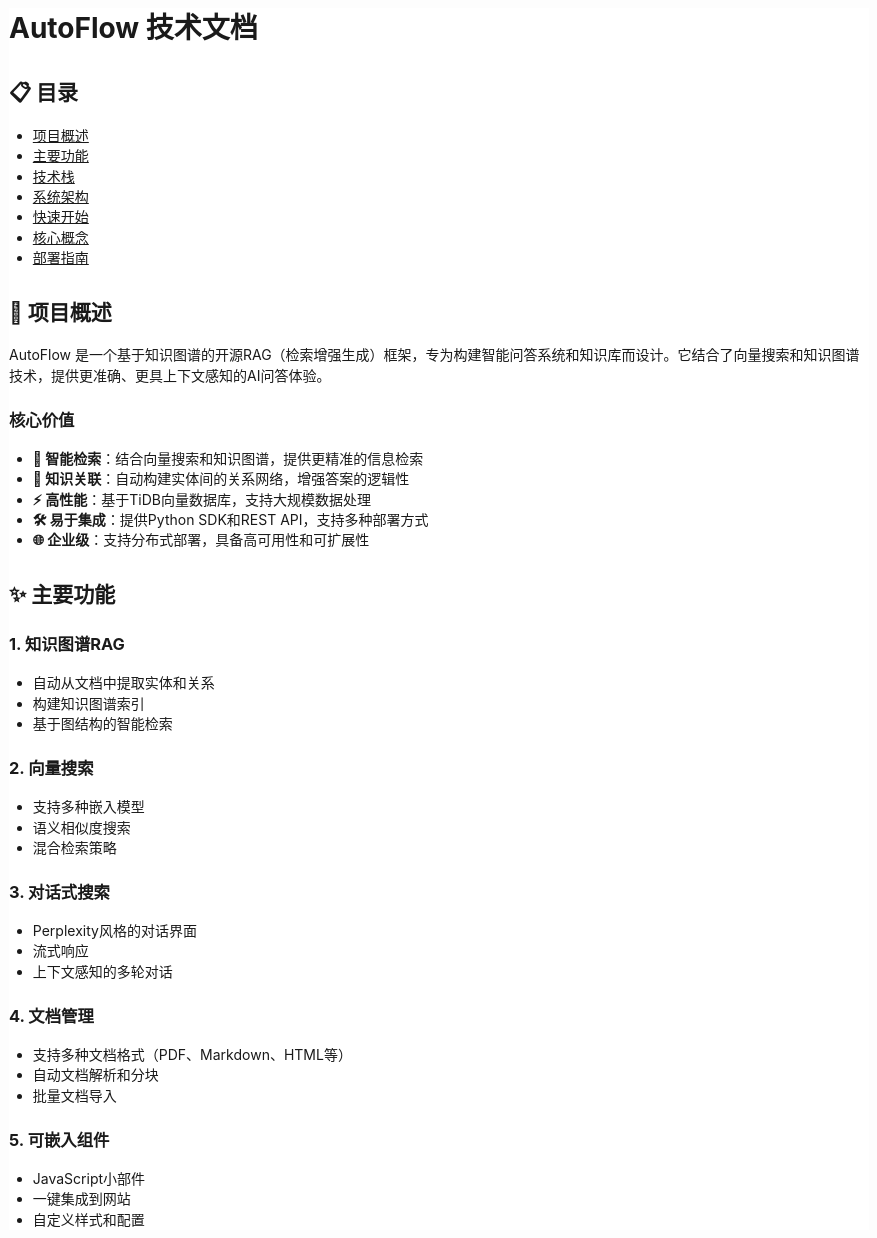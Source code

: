 # AutoFlow 技术文档

## 📋 目录

- [项目概述](#项目概述)
- [主要功能](#主要功能)
- [技术栈](#技术栈)
- [系统架构](#系统架构)
- [快速开始](#快速开始)
- [核心概念](#核心概念)
- [部署指南](#部署指南)

## 🚀 项目概述

AutoFlow 是一个基于知识图谱的开源RAG（检索增强生成）框架，专为构建智能问答系统和知识库而设计。它结合了向量搜索和知识图谱技术，提供更准确、更具上下文感知的AI问答体验。

### 核心价值

- **🧠 智能检索**：结合向量搜索和知识图谱，提供更精准的信息检索
- **🔗 知识关联**：自动构建实体间的关系网络，增强答案的逻辑性
- **⚡ 高性能**：基于TiDB向量数据库，支持大规模数据处理
- **🛠 易于集成**：提供Python SDK和REST API，支持多种部署方式
- **🌐 企业级**：支持分布式部署，具备高可用性和可扩展性

## ✨ 主要功能

### 1. 知识图谱RAG
- 自动从文档中提取实体和关系
- 构建知识图谱索引
- 基于图结构的智能检索

### 2. 向量搜索
- 支持多种嵌入模型
- 语义相似度搜索
- 混合检索策略

### 3. 对话式搜索
- Perplexity风格的对话界面
- 流式响应
- 上下文感知的多轮对话

### 4. 文档管理
- 支持多种文档格式（PDF、Markdown、HTML等）
- 自动文档解析和分块
- 批量文档导入

### 5. 可嵌入组件
- JavaScript小部件
- 一键集成到网站
- 自定义样式和配置
